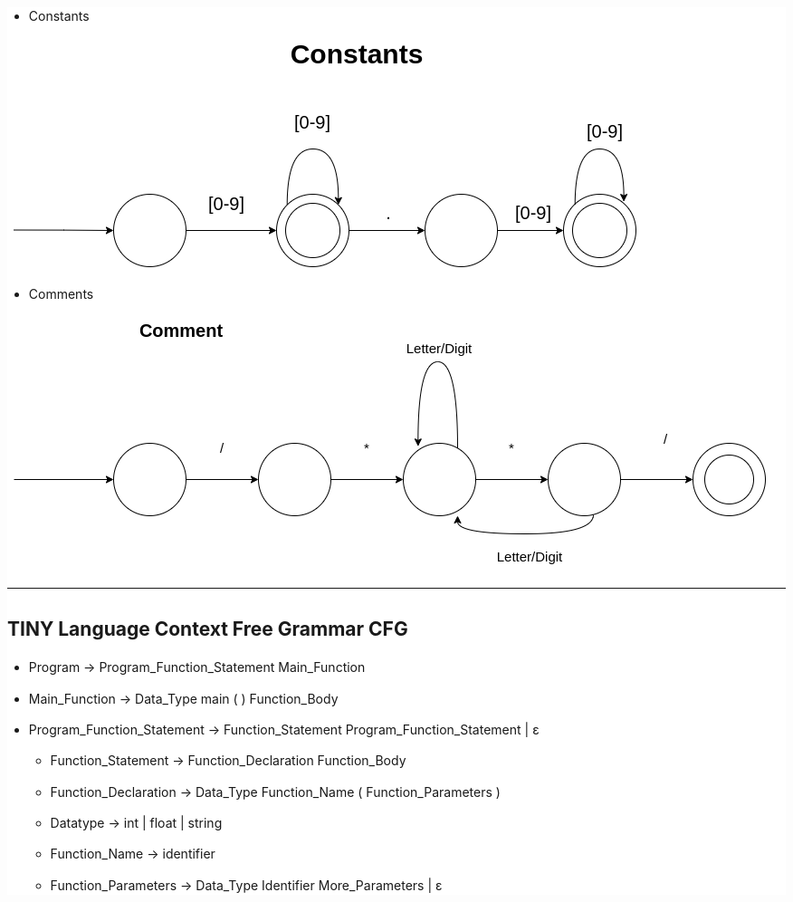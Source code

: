 - Constants

![](DFA/DFA-Constants.png)

- Comments

![](DFA/DFA-Comments.png)



______________________________________________

## TINY Language Context Free Grammar CFG

- Program → Program_Function_Statement Main_Function

- Main_Function → Data_Type main ( ) Function_Body

- Program_Function_Statement → Function_Statement Program_Function_Statement | ɛ

  - Function_Statement → Function_Declaration Function_Body

  - Function_Declaration → Data_Type Function_Name ( Function_Parameters )

  - Datatype → int | float | string

  - Function_Name → identifier

  - Function_Parameters → Data_Type Identifier More_Parameters | ɛ
